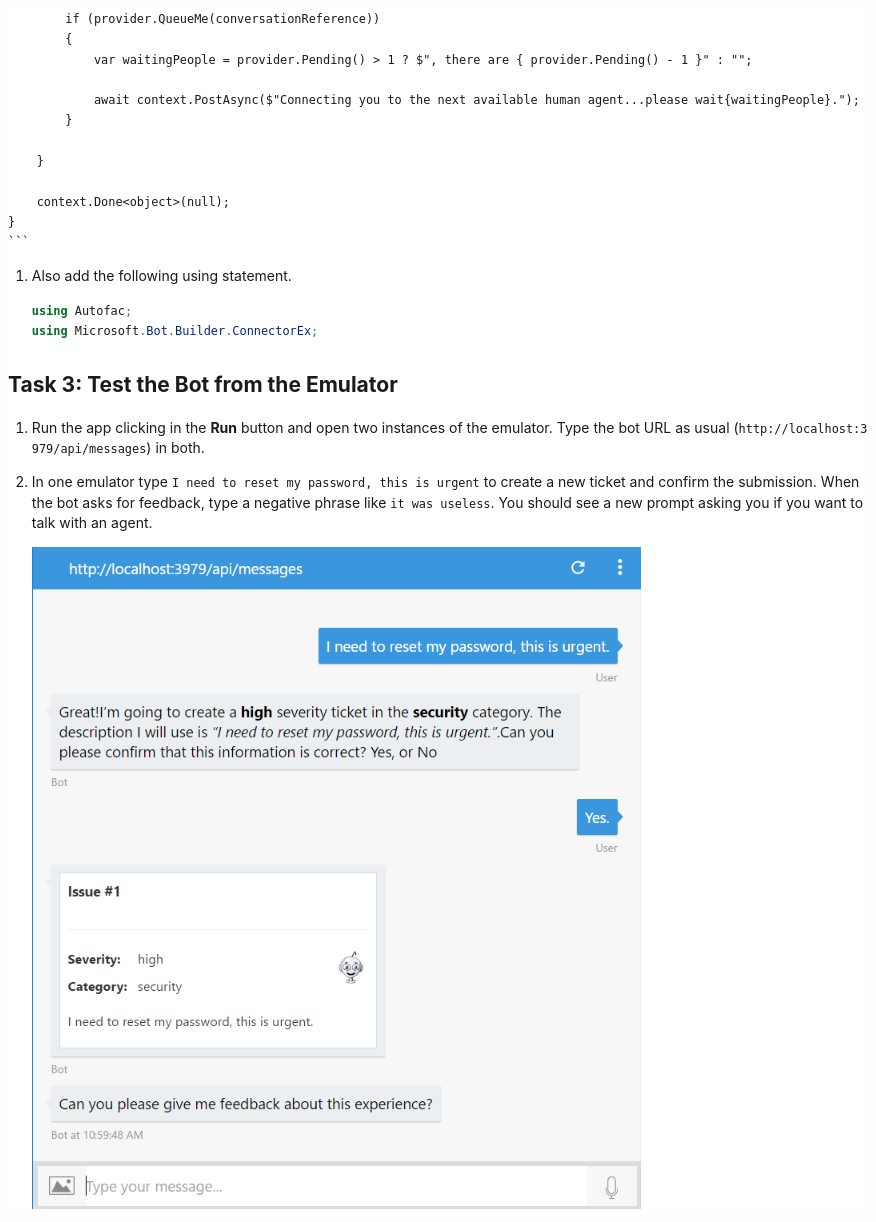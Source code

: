             if (provider.QueueMe(conversationReference))
            {
                var waitingPeople = provider.Pending() > 1 ? $", there are { provider.Pending() - 1 }" : "";

                await context.PostAsync($"Connecting you to the next available human agent...please wait{waitingPeople}.");
            }

        }
        
        context.Done<object>(null);
    }
    ```

1. Also add the following using statement.

    ```csharp
    using Autofac;
    using Microsoft.Bot.Builder.ConnectorEx;
    ```

## Task 3: Test the Bot from the Emulator

1. Run the app clicking in the **Run** button and open two instances of the emulator. Type the bot URL as usual (`http://localhost:3979/api/messages`) in both.

1. In one emulator type `I need to reset my password, this is urgent` to create a new ticket and confirm the submission. When the bot asks for feedback, type a negative phrase like `it was useless`. You should see a new prompt asking you if you want to talk with an agent.

    ![exercise7-test-user-ticketfeedback](./images/exercise7-test-user-ticketfeedback.png)
